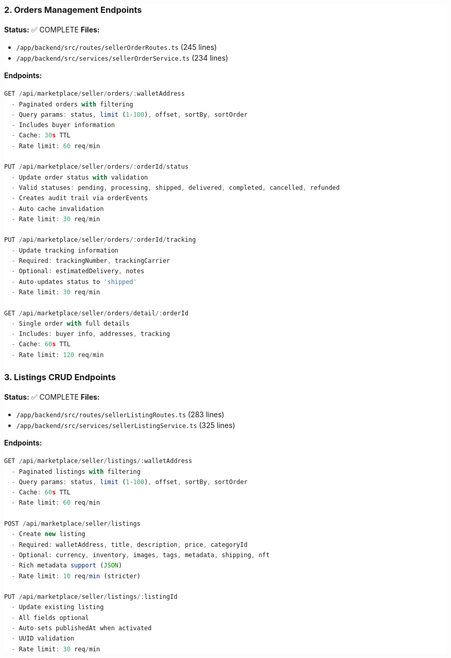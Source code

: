 ### 2. Orders Management Endpoints
**Status:** ✅ COMPLETE
**Files:**
- `/app/backend/src/routes/sellerOrderRoutes.ts` (245 lines)
- `/app/backend/src/services/sellerOrderService.ts` (234 lines)

**Endpoints:**
```typescript
GET /api/marketplace/seller/orders/:walletAddress
  - Paginated orders with filtering
  - Query params: status, limit (1-100), offset, sortBy, sortOrder
  - Includes buyer information
  - Cache: 30s TTL
  - Rate limit: 60 req/min

PUT /api/marketplace/seller/orders/:orderId/status
  - Update order status with validation
  - Valid statuses: pending, processing, shipped, delivered, completed, cancelled, refunded
  - Creates audit trail via orderEvents
  - Auto cache invalidation
  - Rate limit: 30 req/min

PUT /api/marketplace/seller/orders/:orderId/tracking
  - Update tracking information
  - Required: trackingNumber, trackingCarrier
  - Optional: estimatedDelivery, notes
  - Auto-updates status to 'shipped'
  - Rate limit: 30 req/min

GET /api/marketplace/seller/orders/detail/:orderId
  - Single order with full details
  - Includes: buyer info, addresses, tracking
  - Cache: 60s TTL
  - Rate limit: 120 req/min
```

### 3. Listings CRUD Endpoints
**Status:** ✅ COMPLETE
**Files:**
- `/app/backend/src/routes/sellerListingRoutes.ts` (283 lines)
- `/app/backend/src/services/sellerListingService.ts` (325 lines)

**Endpoints:**
```typescript
GET /api/marketplace/seller/listings/:walletAddress
  - Paginated listings with filtering
  - Query params: status, limit (1-100), offset, sortBy, sortOrder
  - Cache: 60s TTL
  - Rate limit: 60 req/min

POST /api/marketplace/seller/listings
  - Create new listing
  - Required: walletAddress, title, description, price, categoryId
  - Optional: currency, inventory, images, tags, metadata, shipping, nft
  - Rich metadata support (JSON)
  - Rate limit: 10 req/min (stricter)

PUT /api/marketplace/seller/listings/:listingId
  - Update existing listing
  - All fields optional
  - Auto-sets publishedAt when activated
  - UUID validation
  - Rate limit: 30 req/min

```